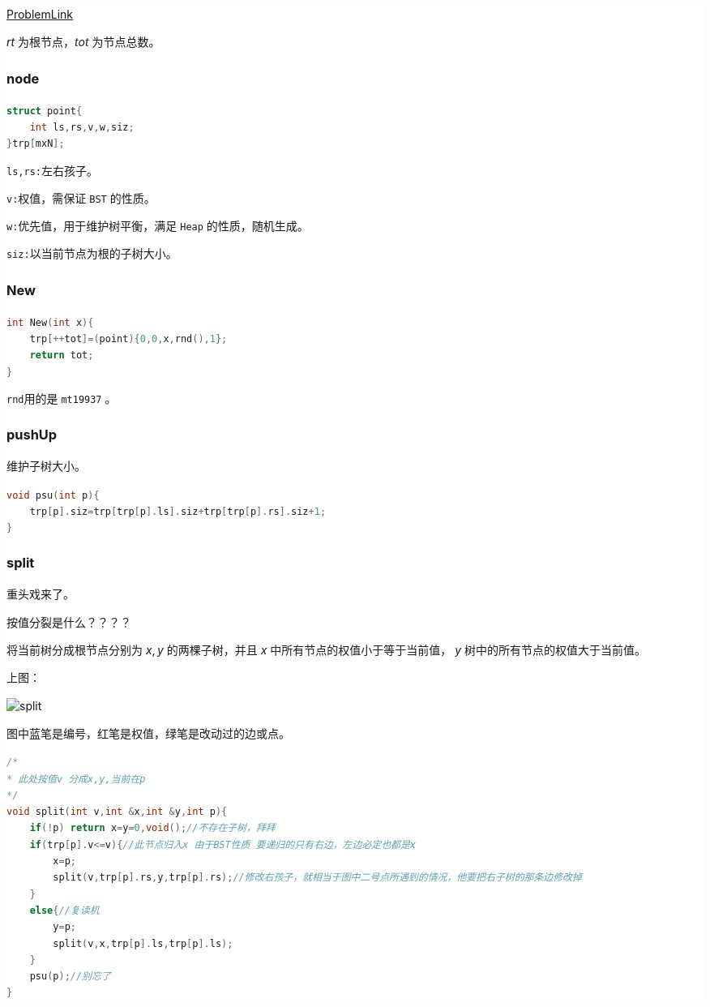 [ProblemLink](https://www.luogu.com.cn/problem/P3369)

$rt$ 为根节点，$tot$ 为节点总数。

### node

```cpp
struct point{
	int ls,rs,v,w,siz;
}trp[mxN];
```
``ls,rs:``左右孩子。

``v:``权值，需保证 ``BST`` 的性质。

``w:``优先值，用于维护树平衡，满足 ``Heap`` 的性质，随机生成。

``siz:``以当前节点为根的子树大小。

### New

```cpp
int New(int x){
	trp[++tot]=(point){0,0,x,rnd(),1};
	return tot;
}
```
``rnd``用的是 ``mt19937`` 。

### pushUp

维护子树大小。

```cpp
void psu(int p){
	trp[p].siz=trp[trp[p].ls].siz+trp[trp[p].rs].siz+1;
}
```

### split

重头戏来了。

按值分裂是什么？？？？

将当前树分成根节点分别为 $x,y$ 的两棵子树，并且 $x$ 中所有节点的权值小于等于当前值， $y$ 树中的所有节点的权值大于当前值。

上图：

![split](https://cdn.luogu.com.cn/upload/image_hosting/qtxn68p3.png)


图中蓝笔是编号，红笔是权值，绿笔是改动过的边或点。

```cpp
/*
* 此处按值v 分成x,y,当前在p 
*/ 
void split(int v,int &x,int &y,int p){ 
	if(!p) return x=y=0,void();//不存在子树，拜拜 
	if(trp[p].v<=v){//此节点归入x 由于BST性质 要递归的只有右边，左边必定也都是x 
		x=p;
		split(v,trp[p].rs,y,trp[p].rs);//修改右孩子，就相当于图中二号点所遇到的情况，他要把右子树的那条边修改掉 
	}
	else{//复读机 
		y=p;
		split(v,x,trp[p].ls,trp[p].ls);
	}
	psu(p);//别忘了 
}
```